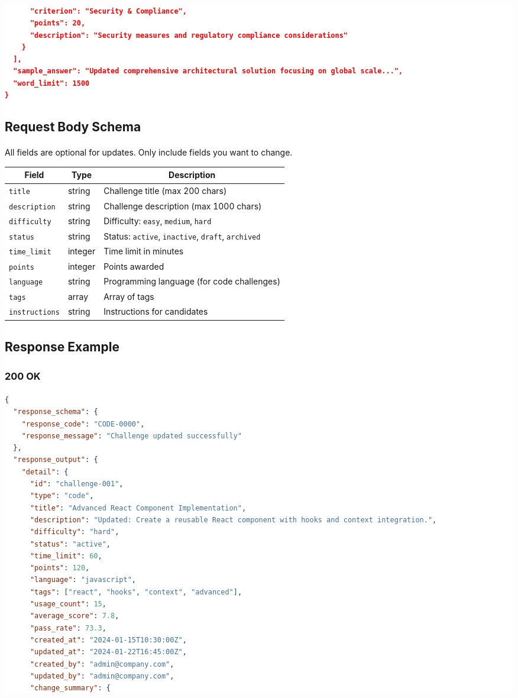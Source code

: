 ```json
      "criterion": "Security & Compliance",
      "points": 20,
      "description": "Security measures and regulatory compliance considerations"
    }
  ],
  "sample_answer": "Updated comprehensive architectural solution focusing on global scale...",
  "word_limit": 1500
}
```

## Request Body Schema

All fields are optional for updates. Only include fields you want to change.

| Field | Type | Description |
|-------|------|-------------|
| `title` | string | Challenge title (max 200 chars) |
| `description` | string | Challenge description (max 1000 chars) |
| `difficulty` | string | Difficulty: `easy`, `medium`, `hard` |
| `status` | string | Status: `active`, `inactive`, `draft`, `archived` |
| `time_limit` | integer | Time limit in minutes |
| `points` | integer | Points awarded |
| `language` | string | Programming language (for code challenges) |
| `tags` | array | Array of tags |
| `instructions` | string | Instructions for candidates |

## Response Example

### 200 OK
```json
{
  "response_schema": {
    "response_code": "CODE-0000",
    "response_message": "Challenge updated successfully"
  },
  "response_output": {
    "detail": {
      "id": "challenge-001",
      "type": "code",
      "title": "Advanced React Component Implementation",
      "description": "Updated: Create a reusable React component with hooks and context integration.",
      "difficulty": "hard",
      "status": "active",
      "time_limit": 60,
      "points": 120,
      "language": "javascript",
      "tags": ["react", "hooks", "context", "advanced"],
      "usage_count": 15,
      "average_score": 7.8,
      "pass_rate": 73.3,
      "created_at": "2024-01-15T10:30:00Z",
      "updated_at": "2024-01-22T16:45:00Z",
      "created_by": "admin@company.com",
      "updated_by": "admin@company.com",
      "change_summary": {
```